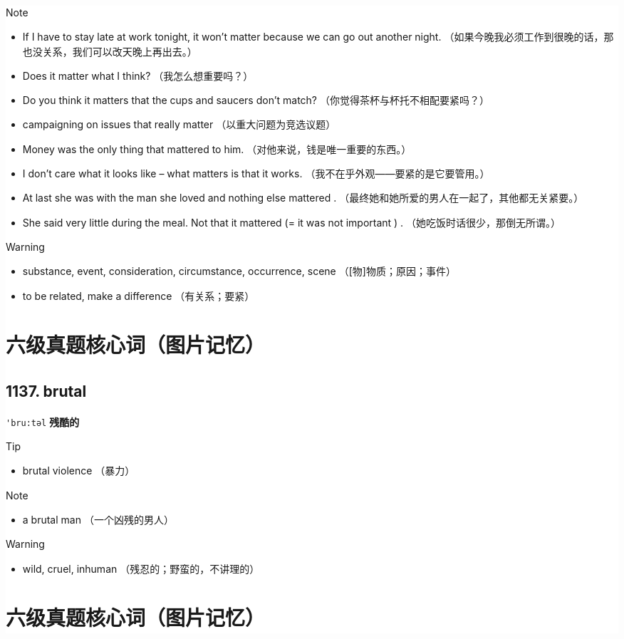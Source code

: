 > [!NOTE]
>
> - If I have to stay late at work tonight, it won’t matter because we can go out another night. （如果今晚我必须工作到很晚的话，那也没关系，我们可以改天晚上再出去。）
>
> - Does it matter what I think? （我怎么想重要吗？）
>
> - Do you think it matters that the cups and saucers don’t match? （你觉得茶杯与杯托不相配要紧吗？）
>
> - campaigning on issues that really matter （以重大问题为竞选议题）
>
> - Money was the only thing that mattered to him. （对他来说，钱是唯一重要的东西。）
>
> - I don’t care what it looks like – what matters is that it works. （我不在乎外观——要紧的是它要管用。）
>
> - At last she was with the man she loved and nothing else mattered . （最终她和她所爱的男人在一起了，其他都无关紧要。）
>
> - She said very little during the meal. Not that it mattered (= it was not important ) . （她吃饭时话很少，那倒无所谓。）
>

> [!WARNING]
>
> - substance, event, consideration, circumstance, occurrence, scene （[物]物质；原因；事件）
>
> - to be related, make a difference （有关系；要紧）
>

# 六级真题核心词（图片记忆）

## 1137. brutal

`'bru:təl`  **残酷的**

> [!TIP]
>
> - brutal violence （暴力）
>

> [!NOTE]
>
> - a brutal man （一个凶残的男人）
>

> [!WARNING]
>
> - wild, cruel, inhuman （残忍的；野蛮的，不讲理的）
>

# 六级真题核心词（图片记忆）
